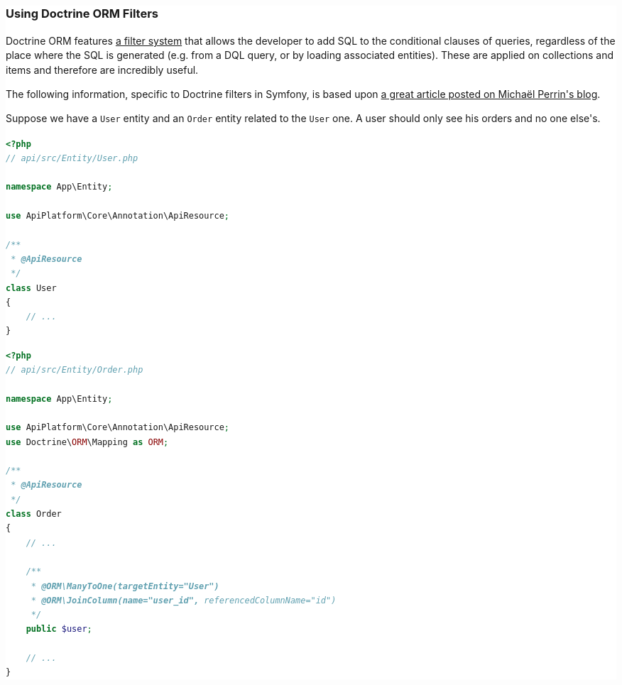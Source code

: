 ```php
```

### Using Doctrine ORM Filters

Doctrine ORM features [a filter system](http://docs.doctrine-project.org/projects/doctrine-orm/en/latest/reference/filters.html) that allows the developer to add SQL to the conditional clauses of queries, regardless of the place where the SQL is generated (e.g. from a DQL query, or by loading associated entities).
These are applied on collections and items and therefore are incredibly useful.

The following information, specific to Doctrine filters in Symfony, is based upon [a great article posted on Michaël Perrin's blog](http://blog.michaelperrin.fr/2014/12/05/doctrine-filters/).

Suppose we have a `User` entity and an `Order` entity related to the `User` one. A user should only see his orders and no one else's.

```php
<?php
// api/src/Entity/User.php

namespace App\Entity;

use ApiPlatform\Core\Annotation\ApiResource;

/**
 * @ApiResource
 */
class User
{
    // ...
}
```

```php
<?php
// api/src/Entity/Order.php

namespace App\Entity;

use ApiPlatform\Core\Annotation\ApiResource;
use Doctrine\ORM\Mapping as ORM;

/**
 * @ApiResource
 */
class Order
{
    // ...

    /**
     * @ORM\ManyToOne(targetEntity="User")
     * @ORM\JoinColumn(name="user_id", referencedColumnName="id")
     */
    public $user;
    
    // ...
}
```
